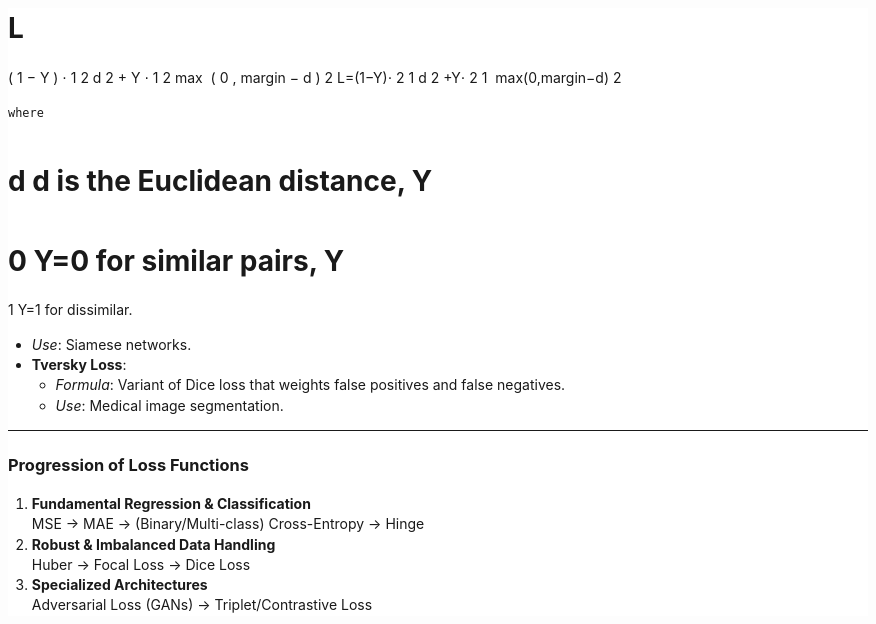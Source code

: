 L
=
(
1
−
Y
)
⋅
1
2
d
2
+
Y
⋅
1
2
max
⁡
(
0
,
margin
−
d
)
2
L=(1−Y)⋅ 
2
1
​
 d 
2
 +Y⋅ 
2
1
​
 max(0,margin−d) 
2
 
    where 
d
d is the Euclidean distance, 
Y
=
0
Y=0 for similar pairs, 
Y
=
1
Y=1 for dissimilar.
  - *Use*: Siamese networks.
- **Tversky Loss**:
  - *Formula*: Variant of Dice loss that weights false positives and false negatives.
  - *Use*: Medical image segmentation.
---
### **Progression of Loss Functions**
1. **Fundamental Regression & Classification**  
   MSE → MAE → (Binary/Multi-class) Cross-Entropy → Hinge  
2. **Robust & Imbalanced Data Handling**  
   Huber → Focal Loss → Dice Loss  
3. **Specialized Architectures**  
   Adversarial Loss (GANs) → Triplet/Contrastive Loss  